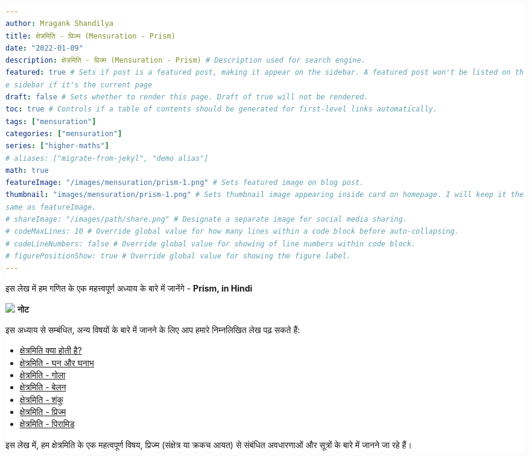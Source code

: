 ```yaml
---
author: Mragank Shandilya
title: क्षेत्रमिति - प्रिज्म (Mensuration - Prism)
date: "2022-01-09"
description: क्षेत्रमिति - प्रिज्म (Mensuration - Prism) # Description used for search engine.
featured: true # Sets if post is a featured post, making it appear on the sidebar. A featured post won't be listed on the sidebar if it's the current page
draft: false # Sets whether to render this page. Draft of true will not be rendered.
toc: true # Controls if a table of contents should be generated for first-level links automatically.
tags: ["mensuration"]
categories: ["mensuration"]
series: ["higher-maths"]
# aliases: ["migrate-from-jekyl", "demo alias"]
math: true
featureImage: "/images/mensuration/prism-1.png" # Sets featured image on blog post.
thumbnail: "images/mensuration/prism-1.png" # Sets thumbnail image appearing inside card on homepage. I will keep it the same as featureImage.
# shareImage: "/images/path/share.png" # Designate a separate image for social media sharing.
# codeMaxLines: 10 # Override global value for how many lines within a code block before auto-collapsing.
# codeLineNumbers: false # Override global value for showing of line numbers within code block.
# figurePositionShow: true # Override global value for showing the figure label.
---
```


इस लेख में हम गणित के एक महत्त्वपूर्ण अध्याय के बारे में जानेंगे - <strong>Prism, in Hindi</strong>

<div class="toc-mak">
  <img src="../../../images/pencil.png">
  <b>नोट</b><br>

इस अध्याय से सम्बंधित, अन्य विषयों के बारे में जानने के लिए आप हमारे निम्नलिखित लेख पढ़ सकते हैं: 

* <a href="../what-is-mensuration" title="Mensuration" class="mak-link">क्षेत्रमिति क्या होती है?</a> 
* <a href="../what-are-cube-and-cuboids-in-mensuration" title="Mensuration" class="mak-link">क्षेत्रमिति - घन और घनाभ</a> 
* <a href="../what-are-sphere-and-hemisphere-in-mensuration" title="Mensuration" class="mak-link">क्षेत्रमिति - गोला</a> 
* <a href="../what-is-cylinder-in-mensuration" title="Mensuration" class="mak-link">क्षेत्रमिति - बेलन</a> 
* <a href="../what-is-cone-in-mensuration" title="Mensuration" class="mak-link">क्षेत्रमिति - शंकु</a> 
* <a href="../what-is-prism-in-mensuration" title="Mensuration" class="mak-link">क्षेत्रमिति - प्रिज्म</a> 
* <a href="../what-is-pyramid-in-mensuration" title="Mensuration" class="mak-link">क्षेत्रमिति - पिरामिड</a> 
</div>

इस लेख में, हम क्षेत्रमिति के एक महत्वपूर्ण विषय, प्रिज्म (संक्षेत्र या क्रकच आयत) से संबंधित अवधारणाओं और सूत्रों के बारे में जानने जा रहे हैं।
